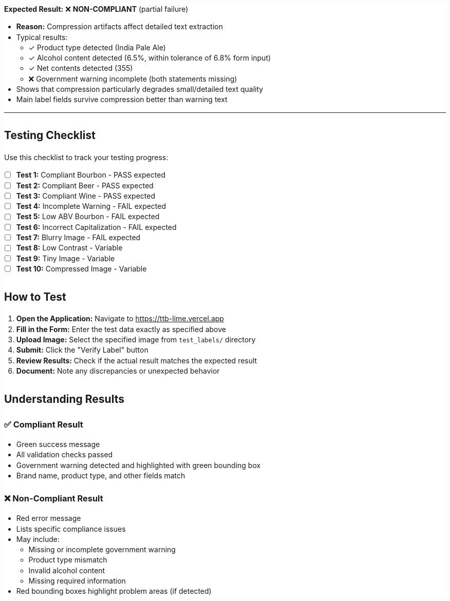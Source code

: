 **Expected Result:** ❌ **NON-COMPLIANT** (partial failure)
- **Reason:** Compression artifacts affect detailed text extraction
- Typical results:
  - ✓ Product type detected (India Pale Ale)
  - ✓ Alcohol content detected (6.5%, within tolerance of 6.8% form input)
  - ✓ Net contents detected (355)
  - ❌ Government warning incomplete (both statements missing)
- Shows that compression particularly degrades small/detailed text quality
- Main label fields survive compression better than warning text

---

## Testing Checklist

Use this checklist to track your testing progress:

- [ ] **Test 1:** Compliant Bourbon - PASS expected
- [ ] **Test 2:** Compliant Beer - PASS expected
- [ ] **Test 3:** Compliant Wine - PASS expected
- [ ] **Test 4:** Incomplete Warning - FAIL expected
- [ ] **Test 5:** Low ABV Bourbon - FAIL expected
- [ ] **Test 6:** Incorrect Capitalization - FAIL expected
- [ ] **Test 7:** Blurry Image - FAIL expected
- [ ] **Test 8:** Low Contrast - Variable
- [ ] **Test 9:** Tiny Image - Variable
- [ ] **Test 10:** Compressed Image - Variable

## How to Test

1. **Open the Application:** Navigate to https://ttb-lime.vercel.app
2. **Fill in the Form:** Enter the test data exactly as specified above
3. **Upload Image:** Select the specified image from `test_labels/` directory
4. **Submit:** Click the "Verify Label" button
5. **Review Results:** Check if the actual result matches the expected result
6. **Document:** Note any discrepancies or unexpected behavior

## Understanding Results

### ✅ Compliant Result
- Green success message
- All validation checks passed
- Government warning detected and highlighted with green bounding box
- Brand name, product type, and other fields match

### ❌ Non-Compliant Result
- Red error message
- Lists specific compliance issues
- May include:
  - Missing or incomplete government warning
  - Product type mismatch
  - Invalid alcohol content
  - Missing required information
- Red bounding boxes highlight problem areas (if detected)
